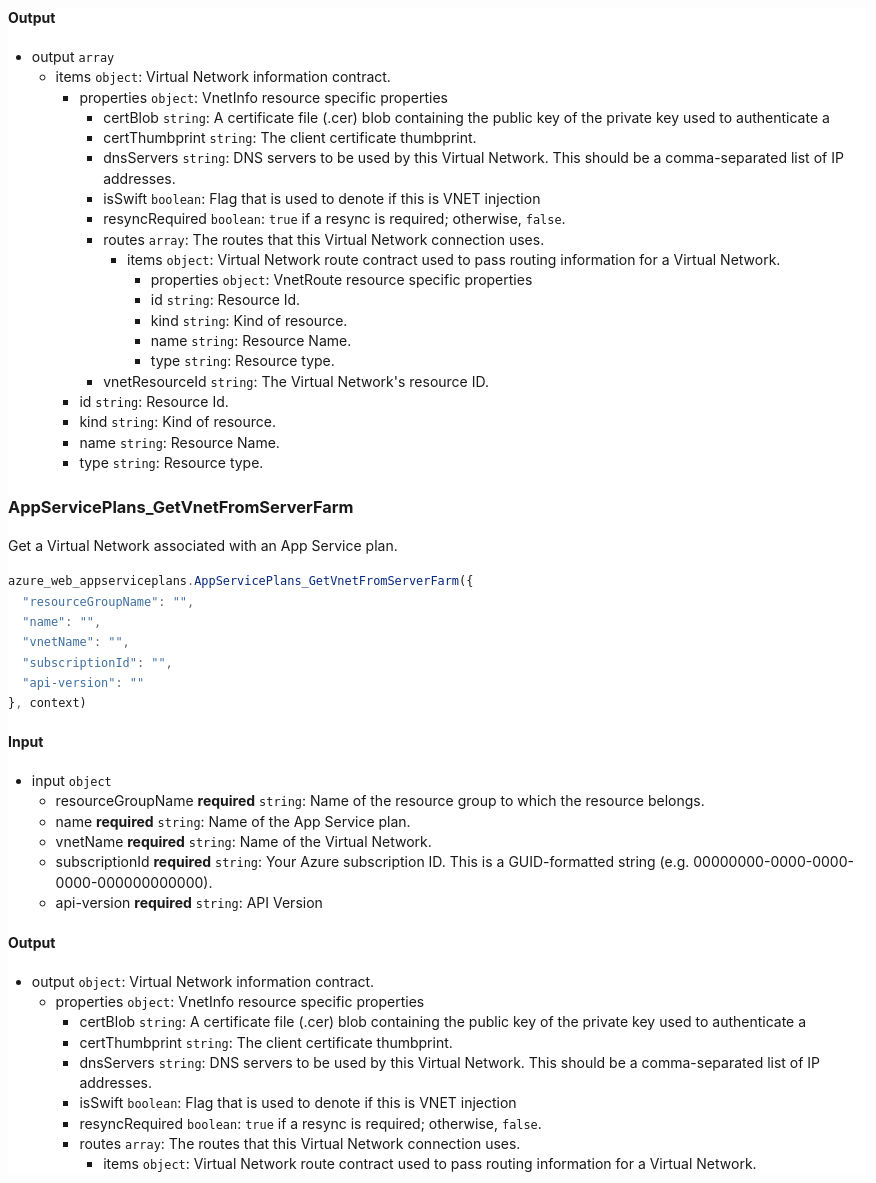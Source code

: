 #### Output
* output `array`
  * items `object`: Virtual Network information contract.
    * properties `object`: VnetInfo resource specific properties
      * certBlob `string`: A certificate file (.cer) blob containing the public key of the private key used to authenticate a 
      * certThumbprint `string`: The client certificate thumbprint.
      * dnsServers `string`: DNS servers to be used by this Virtual Network. This should be a comma-separated list of IP addresses.
      * isSwift `boolean`: Flag that is used to denote if this is VNET injection
      * resyncRequired `boolean`: <code>true</code> if a resync is required; otherwise, <code>false</code>.
      * routes `array`: The routes that this Virtual Network connection uses.
        * items `object`: Virtual Network route contract used to pass routing information for a Virtual Network.
          * properties `object`: VnetRoute resource specific properties
          * id `string`: Resource Id.
          * kind `string`: Kind of resource.
          * name `string`: Resource Name.
          * type `string`: Resource type.
      * vnetResourceId `string`: The Virtual Network's resource ID.
    * id `string`: Resource Id.
    * kind `string`: Kind of resource.
    * name `string`: Resource Name.
    * type `string`: Resource type.

### AppServicePlans_GetVnetFromServerFarm
Get a Virtual Network associated with an App Service plan.


```js
azure_web_appserviceplans.AppServicePlans_GetVnetFromServerFarm({
  "resourceGroupName": "",
  "name": "",
  "vnetName": "",
  "subscriptionId": "",
  "api-version": ""
}, context)
```

#### Input
* input `object`
  * resourceGroupName **required** `string`: Name of the resource group to which the resource belongs.
  * name **required** `string`: Name of the App Service plan.
  * vnetName **required** `string`: Name of the Virtual Network.
  * subscriptionId **required** `string`: Your Azure subscription ID. This is a GUID-formatted string (e.g. 00000000-0000-0000-0000-000000000000).
  * api-version **required** `string`: API Version

#### Output
* output `object`: Virtual Network information contract.
  * properties `object`: VnetInfo resource specific properties
    * certBlob `string`: A certificate file (.cer) blob containing the public key of the private key used to authenticate a 
    * certThumbprint `string`: The client certificate thumbprint.
    * dnsServers `string`: DNS servers to be used by this Virtual Network. This should be a comma-separated list of IP addresses.
    * isSwift `boolean`: Flag that is used to denote if this is VNET injection
    * resyncRequired `boolean`: <code>true</code> if a resync is required; otherwise, <code>false</code>.
    * routes `array`: The routes that this Virtual Network connection uses.
      * items `object`: Virtual Network route contract used to pass routing information for a Virtual Network.